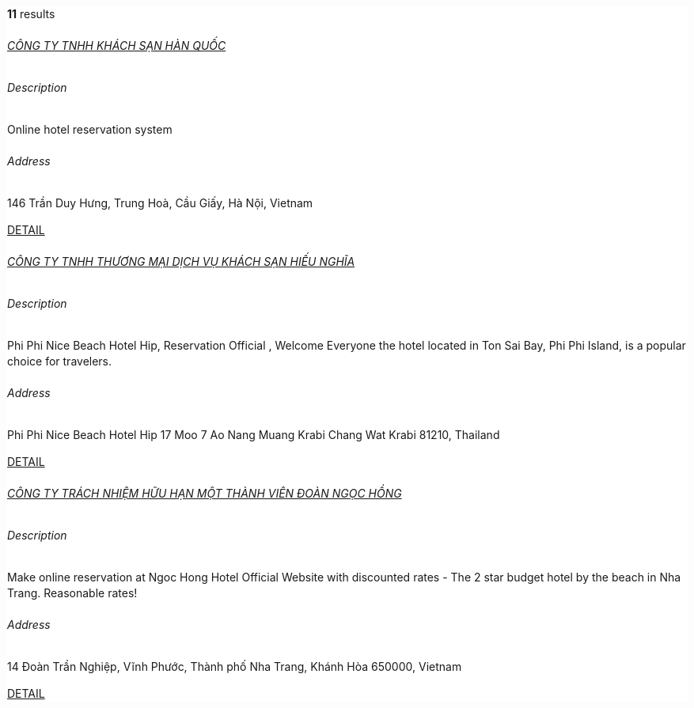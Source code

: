 
<p class="fs-medium textColorHighlight"><strong>11</strong> results</p>
<div class="bd-item">
    <div class="item-content">
        <h6 class="textColorPrimary item-title"><a class="textColorPrimary" href="/accommodation/short-term-accommodation-activities/vietnam-hotel-reservation-companies/level3-hotel-korea-company-limited-2928089">CÔNG TY TNHH KHÁCH SẠN HÀN QUỐC</a></h6>
        <h6 class="bd-label">Description</h6>
        <p>Online hotel reservation system</p>
        <h6 class="bd-label">Address</h6>
        <p>146 Trần Duy Hưng, Trung Hoà, Cầu Giấy, Hà Nội, Vietnam</p>
        <p>
            <a class="btn btn-sm btn-primary" href="/accommodation/short-term-accommodation-activities/vietnam-hotel-reservation-companies/level3-hotel-korea-company-limited-2928089">DETAIL <i class="bd-icon ic_arrow_back"></i></a>
        </p>
    </div>
</div>

<div class="bd-item">
    <div class="item-content">
        <h6 class="textColorPrimary item-title"><a class="textColorPrimary" href="/accommodation/short-term-accommodation-activities/vietnam-hotel-reservation-companies/level3-phi-phi-geomancy-hotel-service-trade-company-limitedd-2858648">CÔNG TY TNHH THƯƠNG MẠI DỊCH VỤ KHÁCH SẠN HIẾU NGHĨA</a></h6>
        <h6 class="bd-label">Description</h6>
        <p>Phi Phi Nice Beach Hotel Hip, Reservation Official , Welcome Everyone
the hotel located in Ton Sai Bay,  Phi Phi Island, is a popular choice for travelers.</p>
        <h6 class="bd-label">Address</h6>
        <p>Phi Phi Nice Beach Hotel Hip 17 Moo 7 Ao Nang Muang Krabi Chang Wat Krabi 81210, Thailand</p>
        <p>
            <a class="btn btn-sm btn-primary" href="/accommodation/short-term-accommodation-activities/vietnam-hotel-reservation-companies/level3-phi-phi-geomancy-hotel-service-trade-company-limitedd-2858648">DETAIL <i class="bd-icon ic_arrow_back"></i></a>
        </p>
    </div>
</div>

<div class="bd-item">
    <div class="item-content">
        <h6 class="textColorPrimary item-title"><a class="textColorPrimary" href="/accommodation/short-term-accommodation-activities/vietnam-hotel-reservation-companies/level3-doan-ngoc-hong-one-member-company-limited-2538752">CÔNG TY TRÁCH NHIỆM HỮU HẠN MỘT THÀNH VIÊN ĐOÀN NGỌC HỒNG</a></h6>
        <h6 class="bd-label">Description</h6>
        <p>Make online reservation at Ngoc Hong Hotel Official Website with discounted rates - The 2 star budget hotel by the beach in Nha Trang. Reasonable rates!</p>
        <h6 class="bd-label">Address</h6>
        <p>14 Đoàn Trần Nghiệp, Vĩnh Phước, Thành phố Nha Trang, Khánh Hòa 650000, Vietnam</p>
        <p>
            <a class="btn btn-sm btn-primary" href="/accommodation/short-term-accommodation-activities/vietnam-hotel-reservation-companies/level3-doan-ngoc-hong-one-member-company-limited-2538752">DETAIL <i class="bd-icon ic_arrow_back"></i></a>
        </p>
    </div>
</div>
